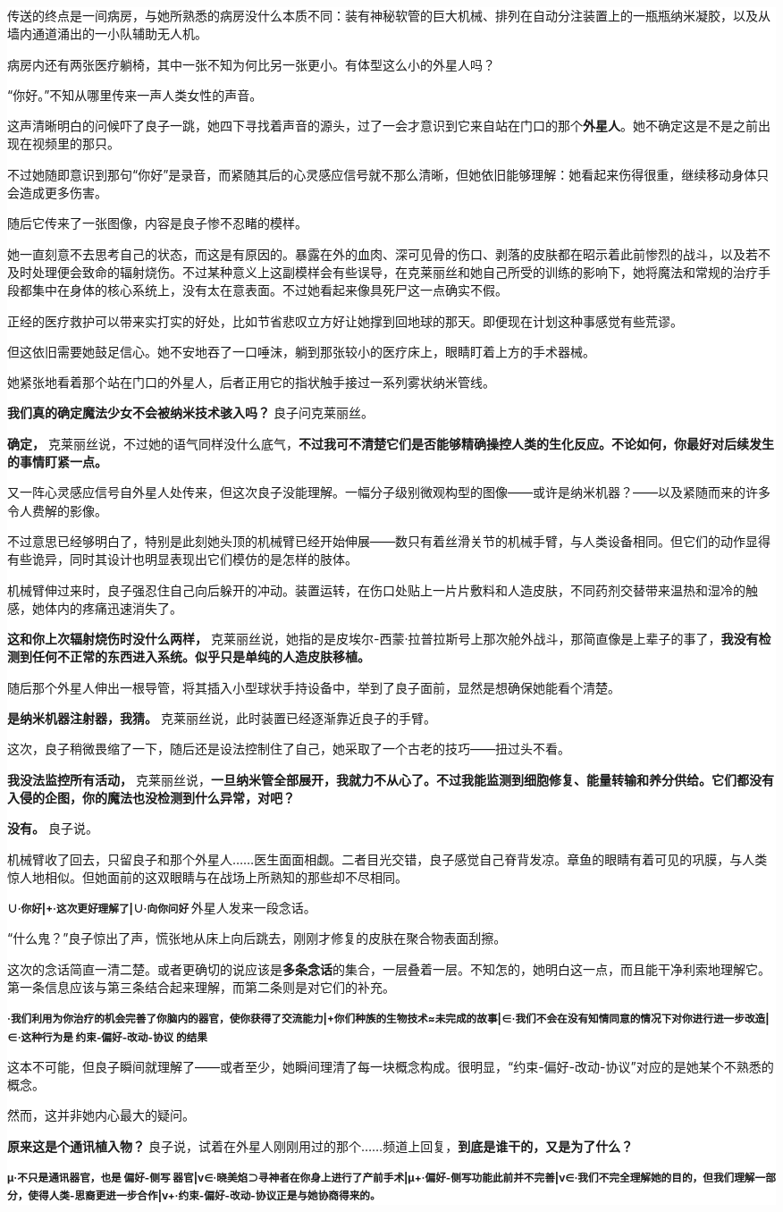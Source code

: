 传送的终点是一间病房，与她所熟悉的病房没什么本质不同：装有神秘软管的巨大机械、排列在自动分注装置上的一瓶瓶纳米凝胶，以及从墙内通道涌出的一小队辅助无人机。

病房内还有两张医疗躺椅，其中一张不知为何比另一张更小。有体型这么小的外星人吗？

“你好。”不知从哪里传来一声人类女性的声音。

这声清晰明白的问候吓了良子一跳，她四下寻找着声音的源头，过了一会才意识到它来自站在门口的那个**外星人**。她不确定这是不是之前出现在视频里的那只。

不过她随即意识到那句“你好”是录音，而紧随其后的心灵感应信号就不那么清晰，但她依旧能够理解：她看起来伤得很重，继续移动身体只会造成更多伤害。

随后它传来了一张图像，内容是良子惨不忍睹的模样。

她一直刻意不去思考自己的状态，而这是有原因的。暴露在外的血肉、深可见骨的伤口、剥落的皮肤都在昭示着此前惨烈的战斗，以及若不及时处理便会致命的辐射烧伤。不过某种意义上这副模样会有些误导，在克莱丽丝和她自己所受的训练的影响下，她将魔法和常规的治疗手段都集中在身体的核心系统上，没有太在意表面。不过她看起来像具死尸这一点确实不假。

正经的医疗救护可以带来实打实的好处，比如节省悲叹立方好让她撑到回地球的那天。即便现在计划这种事感觉有些荒谬。

但这依旧需要她鼓足信心。她不安地吞了一口唾沫，躺到那张较小的医疗床上，眼睛盯着上方的手术器械。

她紧张地看着那个站在门口的外星人，后者正用它的指状触手接过一系列雾状纳米管线。

**我们真的确定魔法少女不会被纳米技术骇入吗？** 良子问克莱丽丝。

**确定，** 克莱丽丝说，不过她的语气同样没什么底气，**不过我可不清楚它们是否能够精确操控人类的生化反应。不论如何，你最好对后续发生的事情盯紧一点。**

又一阵心灵感应信号自外星人处传来，但这次良子没能理解。一幅分子级别微观构型的图像——或许是纳米机器？——以及紧随而来的许多令人费解的影像。

不过意思已经够明白了，特别是此刻她头顶的机械臂已经开始伸展——数只有着丝滑关节的机械手臂，与人类设备相同。但它们的动作显得有些诡异，同时其设计也明显表现出它们模仿的是怎样的肢体。

机械臂伸过来时，良子强忍住自己向后躲开的冲动。装置运转，在伤口处贴上一片片敷料和人造皮肤，不同药剂交替带来温热和湿冷的触感，她体内的疼痛迅速消失了。

**这和你上次辐射烧伤时没什么两样，** 克莱丽丝说，她指的是皮埃尔-西蒙·拉普拉斯号上那次舱外战斗，那简直像是上辈子的事了，**我没有检测到任何不正常的东西进入系统。似乎只是单纯的人造皮肤移植。**

随后那个外星人伸出一根导管，将其插入小型球状手持设备中，举到了良子面前，显然是想确保她能看个清楚。

**是纳米机器注射器，我猜。** 克莱丽丝说，此时装置已经逐渐靠近良子的手臂。

这次，良子稍微畏缩了一下，随后还是设法控制住了自己，她采取了一个古老的技巧——扭过头不看。

**我没法监控所有活动，** 克莱丽丝说，**一旦纳米管全部展开，我就力不从心了。不过我能监测到细胞修复、能量转输和养分供给。它们都没有入侵的企图，你的魔法也没检测到什么异常，对吧？**

**没有。** 良子说。

机械臂收了回去，只留良子和那个外星人……医生面面相觑。二者目光交错，良子感觉自己脊背发凉。章鱼的眼睛有着可见的巩膜，与人类惊人地相似。但她面前的这双眼睛与在战场上所熟知的那些却不尽相同。

**<small> ∪·你好|+·这次更好理解了|∪·向你问好 </small>**
外星人发来一段念话。

“什么鬼？”良子惊出了声，慌张地从床上向后跳去，刚刚才修复的皮肤在聚合物表面刮擦。

这次的念话简直一清二楚。或者更确切的说应该是**多条念话**的集合，一层叠着一层。不知怎的，她明白这一点，而且能干净利索地理解它。第一条信息应该与第三条结合起来理解，而第二条则是对它们的补充。

**<small> ·我们利用为你治疗的机会完善了你脑内的器官，使你获得了交流能力|+你们种族的生物技术≈未完成的故事|∈·我们不会在没有知情同意的情况下对你进行进一步改造|∈·这种行为是 约束-偏好-改动-协议 的结果 </small>**

这本不可能，但良子瞬间就理解了——或者至少，她瞬间理清了每一块概念构成。很明显，“约束-偏好-改动-协议”对应的是她某个不熟悉的概念。

然而，这并非她内心最大的疑问。

**原来这是个通讯植入物？** 良子说，试着在外星人刚刚用过的那个……频道上回复，**到底是谁干的，又是为了什么？**

**<small> μ·不只是通讯器官，也是 偏好-侧写 器官|ν∈·晓美焰⊃寻神者在你身上进行了产前手术|μ+·偏好-侧写功能此前并不完善|ν∈·我们不完全理解她的目的，但我们理解一部分，使得人类-思裔更进一步合作|ν+·约束-偏好-改动-协议正是与她协商得来的。</small>**
